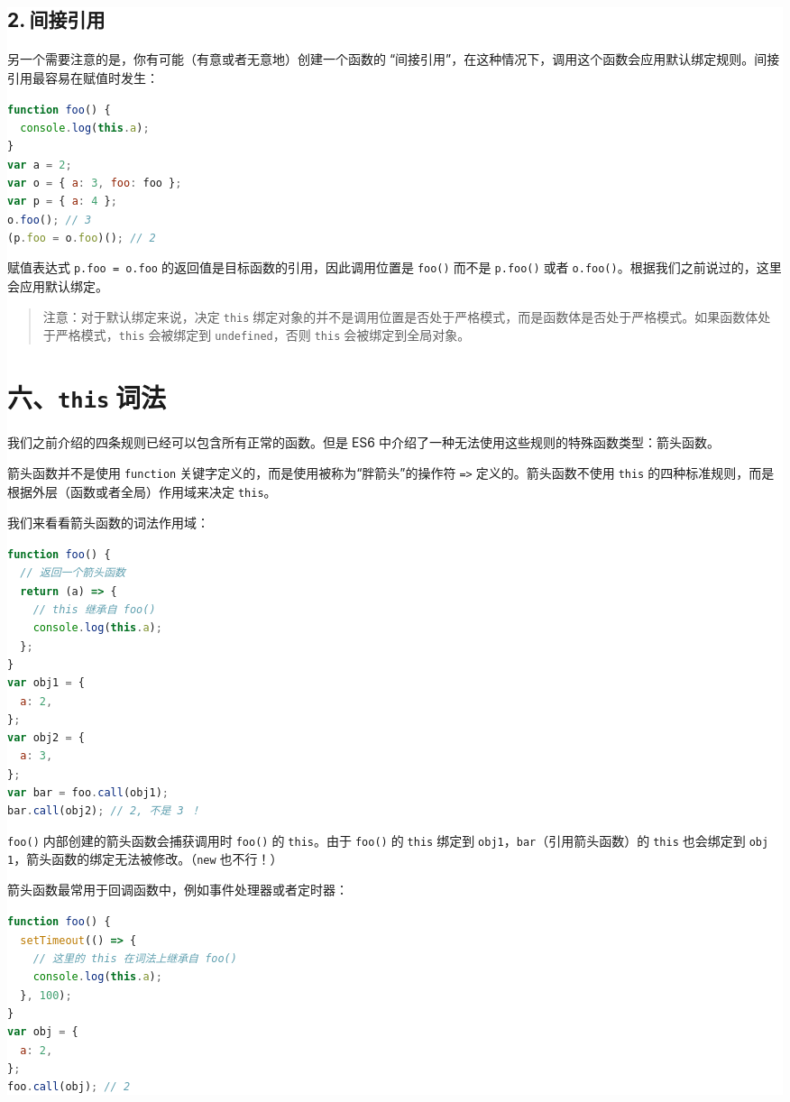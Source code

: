 ## 2. 间接引用

另一个需要注意的是，你有可能（有意或者无意地）创建一个函数的 “间接引用”，在这种情况下，调用这个函数会应用默认绑定规则。间接引用最容易在赋值时发生：

```javascript
function foo() {
  console.log(this.a);
}
var a = 2;
var o = { a: 3, foo: foo };
var p = { a: 4 };
o.foo(); // 3
(p.foo = o.foo)(); // 2
```

赋值表达式 `p.foo = o.foo` 的返回值是目标函数的引用，因此调用位置是 `foo()` 而不是 `p.foo()` 或者 `o.foo()`。根据我们之前说过的，这里会应用默认绑定。

> 注意：对于默认绑定来说，决定 `this` 绑定对象的并不是调用位置是否处于严格模式，而是函数体是否处于严格模式。如果函数体处于严格模式，`this` 会被绑定到 `undefined`，否则 `this` 会被绑定到全局对象。

# 六、`this` 词法

我们之前介绍的四条规则已经可以包含所有正常的函数。但是 ES6 中介绍了一种无法使用这些规则的特殊函数类型：箭头函数。

箭头函数并不是使用 `function` 关键字定义的，而是使用被称为“胖箭头”的操作符 `=>` 定义的。箭头函数不使用 `this` 的四种标准规则，而是根据外层（函数或者全局）作用域来决定 `this`。

我们来看看箭头函数的词法作用域：

```javascript
function foo() {
  // 返回一个箭头函数
  return (a) => {
    // this 继承自 foo()
    console.log(this.a);
  };
}
var obj1 = {
  a: 2,
};
var obj2 = {
  a: 3,
};
var bar = foo.call(obj1);
bar.call(obj2); // 2, 不是 3 ！
```

`foo()` 内部创建的箭头函数会捕获调用时 `foo()` 的 `this`。由于 `foo()` 的 `this` 绑定到 `obj1`，`bar`（引用箭头函数）的 `this` 也会绑定到 `obj1`，箭头函数的绑定无法被修改。（`new` 也不行！）

箭头函数最常用于回调函数中，例如事件处理器或者定时器：

```javascript
function foo() {
  setTimeout(() => {
    // 这里的 this 在词法上继承自 foo()
    console.log(this.a);
  }, 100);
}
var obj = {
  a: 2,
};
foo.call(obj); // 2
```
